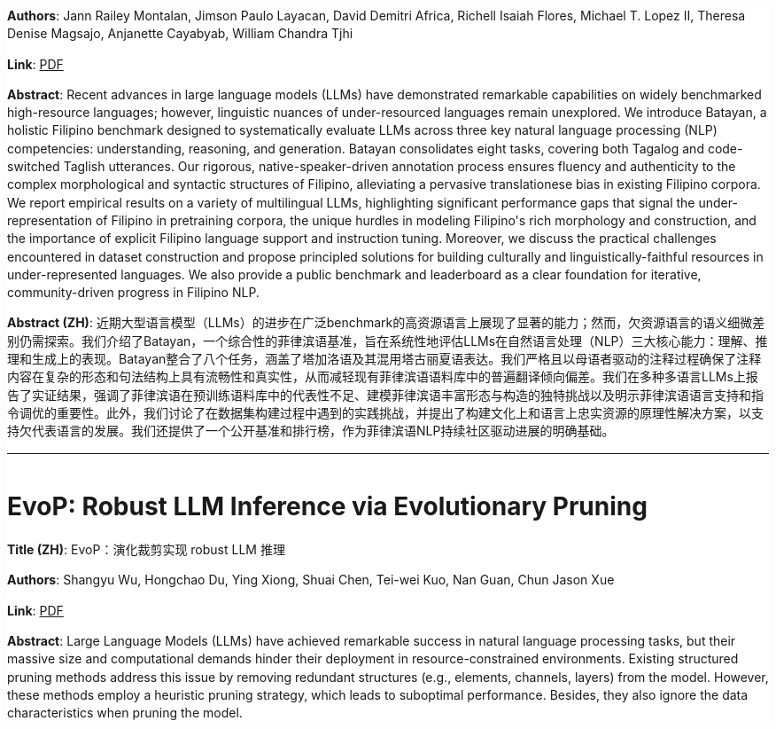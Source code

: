 **Authors**: Jann Railey Montalan, Jimson Paulo Layacan, David Demitri Africa, Richell Isaiah Flores, Michael T. Lopez II, Theresa Denise Magsajo, Anjanette Cayabyab, William Chandra Tjhi  

**Link**: [PDF](https://arxiv.org/pdf/2502.14911)  

**Abstract**: Recent advances in large language models (LLMs) have demonstrated remarkable capabilities on widely benchmarked high-resource languages; however, linguistic nuances of under-resourced languages remain unexplored. We introduce Batayan, a holistic Filipino benchmark designed to systematically evaluate LLMs across three key natural language processing (NLP) competencies: understanding, reasoning, and generation. Batayan consolidates eight tasks, covering both Tagalog and code-switched Taglish utterances. Our rigorous, native-speaker-driven annotation process ensures fluency and authenticity to the complex morphological and syntactic structures of Filipino, alleviating a pervasive translationese bias in existing Filipino corpora. We report empirical results on a variety of multilingual LLMs, highlighting significant performance gaps that signal the under-representation of Filipino in pretraining corpora, the unique hurdles in modeling Filipino's rich morphology and construction, and the importance of explicit Filipino language support and instruction tuning. Moreover, we discuss the practical challenges encountered in dataset construction and propose principled solutions for building culturally and linguistically-faithful resources in under-represented languages. We also provide a public benchmark and leaderboard as a clear foundation for iterative, community-driven progress in Filipino NLP. 

**Abstract (ZH)**: 近期大型语言模型（LLMs）的进步在广泛benchmark的高资源语言上展现了显著的能力；然而，欠资源语言的语义细微差别仍需探索。我们介绍了Batayan，一个综合性的菲律滨语基准，旨在系统性地评估LLMs在自然语言处理（NLP）三大核心能力：理解、推理和生成上的表现。Batayan整合了八个任务，涵盖了塔加洛语及其混用塔古丽夏语表达。我们严格且以母语者驱动的注释过程确保了注释内容在复杂的形态和句法结构上具有流畅性和真实性，从而减轻现有菲律滨语语料库中的普遍翻译倾向偏差。我们在多种多语言LLMs上报告了实证结果，强调了菲律滨语在预训练语料库中的代表性不足、建模菲律滨语丰富形态与构造的独特挑战以及明示菲律滨语语言支持和指令调优的重要性。此外，我们讨论了在数据集构建过程中遇到的实践挑战，并提出了构建文化上和语言上忠实资源的原理性解决方案，以支持欠代表语言的发展。我们还提供了一个公开基准和排行榜，作为菲律滨语NLP持续社区驱动进展的明确基础。 

---
# EvoP: Robust LLM Inference via Evolutionary Pruning 

**Title (ZH)**: EvoP：演化裁剪实现 robust LLM 推理 

**Authors**: Shangyu Wu, Hongchao Du, Ying Xiong, Shuai Chen, Tei-wei Kuo, Nan Guan, Chun Jason Xue  

**Link**: [PDF](https://arxiv.org/pdf/2502.14910)  

**Abstract**: Large Language Models (LLMs) have achieved remarkable success in natural language processing tasks, but their massive size and computational demands hinder their deployment in resource-constrained environments. Existing structured pruning methods address this issue by removing redundant structures (e.g., elements, channels, layers) from the model. However, these methods employ a heuristic pruning strategy, which leads to suboptimal performance. Besides, they also ignore the data characteristics when pruning the model.
